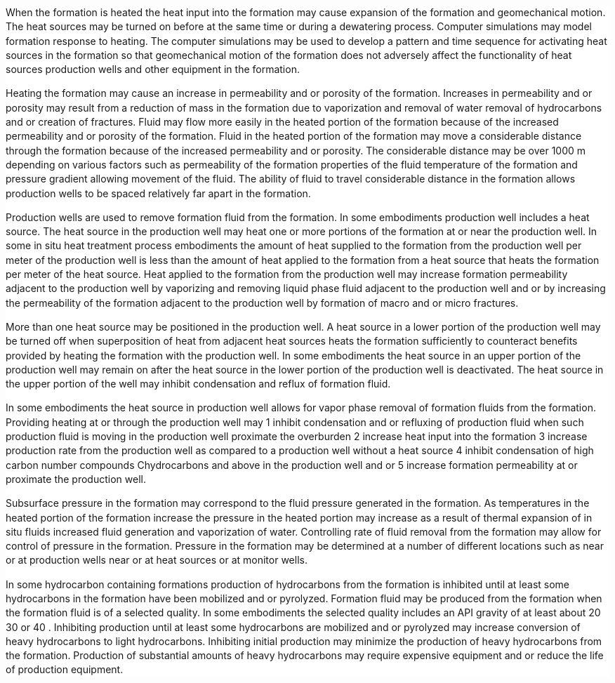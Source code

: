 When the formation is heated the heat input into the formation may cause expansion of the formation and geomechanical motion. The heat sources may be turned on before at the same time or during a dewatering process. Computer simulations may model formation response to heating. The computer simulations may be used to develop a pattern and time sequence for activating heat sources in the formation so that geomechanical motion of the formation does not adversely affect the functionality of heat sources production wells and other equipment in the formation.

Heating the formation may cause an increase in permeability and or porosity of the formation. Increases in permeability and or porosity may result from a reduction of mass in the formation due to vaporization and removal of water removal of hydrocarbons and or creation of fractures. Fluid may flow more easily in the heated portion of the formation because of the increased permeability and or porosity of the formation. Fluid in the heated portion of the formation may move a considerable distance through the formation because of the increased permeability and or porosity. The considerable distance may be over 1000 m depending on various factors such as permeability of the formation properties of the fluid temperature of the formation and pressure gradient allowing movement of the fluid. The ability of fluid to travel considerable distance in the formation allows production wells to be spaced relatively far apart in the formation.

Production wells are used to remove formation fluid from the formation. In some embodiments production well includes a heat source. The heat source in the production well may heat one or more portions of the formation at or near the production well. In some in situ heat treatment process embodiments the amount of heat supplied to the formation from the production well per meter of the production well is less than the amount of heat applied to the formation from a heat source that heats the formation per meter of the heat source. Heat applied to the formation from the production well may increase formation permeability adjacent to the production well by vaporizing and removing liquid phase fluid adjacent to the production well and or by increasing the permeability of the formation adjacent to the production well by formation of macro and or micro fractures.

More than one heat source may be positioned in the production well. A heat source in a lower portion of the production well may be turned off when superposition of heat from adjacent heat sources heats the formation sufficiently to counteract benefits provided by heating the formation with the production well. In some embodiments the heat source in an upper portion of the production well may remain on after the heat source in the lower portion of the production well is deactivated. The heat source in the upper portion of the well may inhibit condensation and reflux of formation fluid.

In some embodiments the heat source in production well allows for vapor phase removal of formation fluids from the formation. Providing heating at or through the production well may 1 inhibit condensation and or refluxing of production fluid when such production fluid is moving in the production well proximate the overburden 2 increase heat input into the formation 3 increase production rate from the production well as compared to a production well without a heat source 4 inhibit condensation of high carbon number compounds Chydrocarbons and above in the production well and or 5 increase formation permeability at or proximate the production well.

Subsurface pressure in the formation may correspond to the fluid pressure generated in the formation. As temperatures in the heated portion of the formation increase the pressure in the heated portion may increase as a result of thermal expansion of in situ fluids increased fluid generation and vaporization of water. Controlling rate of fluid removal from the formation may allow for control of pressure in the formation. Pressure in the formation may be determined at a number of different locations such as near or at production wells near or at heat sources or at monitor wells.

In some hydrocarbon containing formations production of hydrocarbons from the formation is inhibited until at least some hydrocarbons in the formation have been mobilized and or pyrolyzed. Formation fluid may be produced from the formation when the formation fluid is of a selected quality. In some embodiments the selected quality includes an API gravity of at least about 20 30 or 40 . Inhibiting production until at least some hydrocarbons are mobilized and or pyrolyzed may increase conversion of heavy hydrocarbons to light hydrocarbons. Inhibiting initial production may minimize the production of heavy hydrocarbons from the formation. Production of substantial amounts of heavy hydrocarbons may require expensive equipment and or reduce the life of production equipment.
